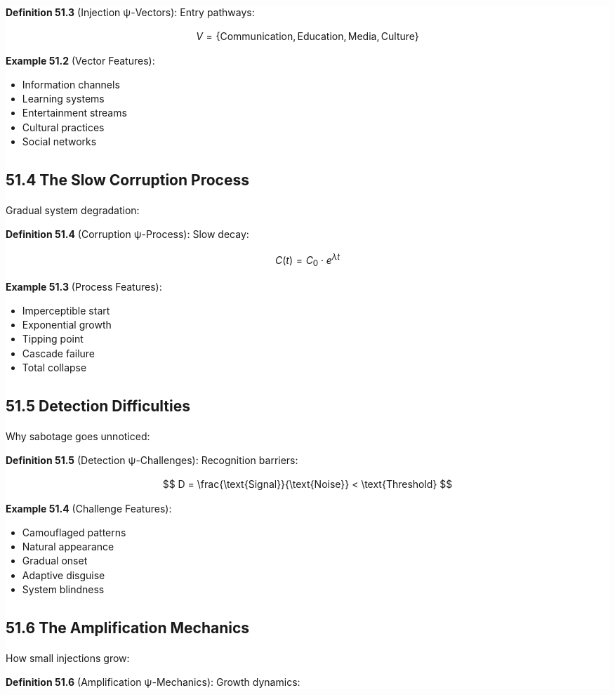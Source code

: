 **Definition 51.3** (Injection ψ-Vectors): Entry pathways:

$$
V = \{\text{Communication}, \text{Education}, \text{Media}, \text{Culture}\}
$$

**Example 51.2** (Vector Features):

- Information channels
- Learning systems
- Entertainment streams
- Cultural practices
- Social networks

## 51.4 The Slow Corruption Process

Gradual system degradation:

**Definition 51.4** (Corruption ψ-Process): Slow decay:

$$
C(t) = C_0 \cdot e^{\lambda t}
$$

**Example 51.3** (Process Features):

- Imperceptible start
- Exponential growth
- Tipping point
- Cascade failure
- Total collapse

## 51.5 Detection Difficulties

Why sabotage goes unnoticed:

**Definition 51.5** (Detection ψ-Challenges): Recognition barriers:

$$
D = \frac{\text{Signal}}{\text{Noise}} < \text{Threshold}
$$

**Example 51.4** (Challenge Features):

- Camouflaged patterns
- Natural appearance
- Gradual onset
- Adaptive disguise
- System blindness

## 51.6 The Amplification Mechanics

How small injections grow:

**Definition 51.6** (Amplification ψ-Mechanics): Growth dynamics:
